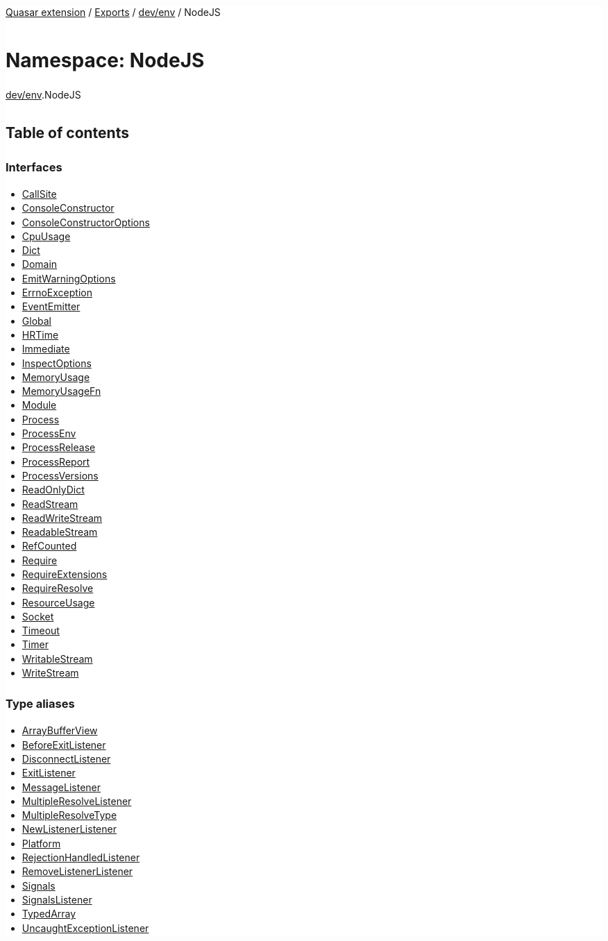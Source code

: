 [Quasar extension](../index.md) / [Exports](../modules.md) / [dev/env](dev_env.md) / NodeJS

# Namespace: NodeJS

[dev/env](dev_env.md).NodeJS

## Table of contents

### Interfaces

- [CallSite](../interfaces/dev_env.NodeJS.CallSite.md)
- [ConsoleConstructor](../interfaces/dev_env.NodeJS.ConsoleConstructor.md)
- [ConsoleConstructorOptions](../interfaces/dev_env.NodeJS.ConsoleConstructorOptions.md)
- [CpuUsage](../interfaces/dev_env.NodeJS.CpuUsage.md)
- [Dict](../interfaces/dev_env.NodeJS.Dict.md)
- [Domain](../interfaces/dev_env.NodeJS.Domain.md)
- [EmitWarningOptions](../interfaces/dev_env.NodeJS.EmitWarningOptions.md)
- [ErrnoException](../interfaces/dev_env.NodeJS.ErrnoException.md)
- [EventEmitter](../interfaces/dev_env.NodeJS.EventEmitter.md)
- [Global](../interfaces/dev_env.NodeJS.Global.md)
- [HRTime](../interfaces/dev_env.NodeJS.HRTime.md)
- [Immediate](../interfaces/dev_env.NodeJS.Immediate.md)
- [InspectOptions](../interfaces/dev_env.NodeJS.InspectOptions.md)
- [MemoryUsage](../interfaces/dev_env.NodeJS.MemoryUsage.md)
- [MemoryUsageFn](../interfaces/dev_env.NodeJS.MemoryUsageFn.md)
- [Module](../interfaces/dev_env.NodeJS.Module.md)
- [Process](../interfaces/dev_env.NodeJS.Process.md)
- [ProcessEnv](../interfaces/dev_env.NodeJS.ProcessEnv.md)
- [ProcessRelease](../interfaces/dev_env.NodeJS.ProcessRelease.md)
- [ProcessReport](../interfaces/dev_env.NodeJS.ProcessReport.md)
- [ProcessVersions](../interfaces/dev_env.NodeJS.ProcessVersions.md)
- [ReadOnlyDict](../interfaces/dev_env.NodeJS.ReadOnlyDict.md)
- [ReadStream](../interfaces/dev_env.NodeJS.ReadStream.md)
- [ReadWriteStream](../interfaces/dev_env.NodeJS.ReadWriteStream.md)
- [ReadableStream](../interfaces/dev_env.NodeJS.ReadableStream.md)
- [RefCounted](../interfaces/dev_env.NodeJS.RefCounted.md)
- [Require](../interfaces/dev_env.NodeJS.Require.md)
- [RequireExtensions](../interfaces/dev_env.NodeJS.RequireExtensions.md)
- [RequireResolve](../interfaces/dev_env.NodeJS.RequireResolve.md)
- [ResourceUsage](../interfaces/dev_env.NodeJS.ResourceUsage.md)
- [Socket](../interfaces/dev_env.NodeJS.Socket.md)
- [Timeout](../interfaces/dev_env.NodeJS.Timeout.md)
- [Timer](../interfaces/dev_env.NodeJS.Timer.md)
- [WritableStream](../interfaces/dev_env.NodeJS.WritableStream.md)
- [WriteStream](../interfaces/dev_env.NodeJS.WriteStream.md)

### Type aliases

- [ArrayBufferView](dev_env.NodeJS.md#arraybufferview)
- [BeforeExitListener](dev_env.NodeJS.md#beforeexitlistener)
- [DisconnectListener](dev_env.NodeJS.md#disconnectlistener)
- [ExitListener](dev_env.NodeJS.md#exitlistener)
- [MessageListener](dev_env.NodeJS.md#messagelistener)
- [MultipleResolveListener](dev_env.NodeJS.md#multipleresolvelistener)
- [MultipleResolveType](dev_env.NodeJS.md#multipleresolvetype)
- [NewListenerListener](dev_env.NodeJS.md#newlistenerlistener)
- [Platform](dev_env.NodeJS.md#platform)
- [RejectionHandledListener](dev_env.NodeJS.md#rejectionhandledlistener)
- [RemoveListenerListener](dev_env.NodeJS.md#removelistenerlistener)
- [Signals](dev_env.NodeJS.md#signals)
- [SignalsListener](dev_env.NodeJS.md#signalslistener)
- [TypedArray](dev_env.NodeJS.md#typedarray)
- [UncaughtExceptionListener](dev_env.NodeJS.md#uncaughtexceptionlistener)